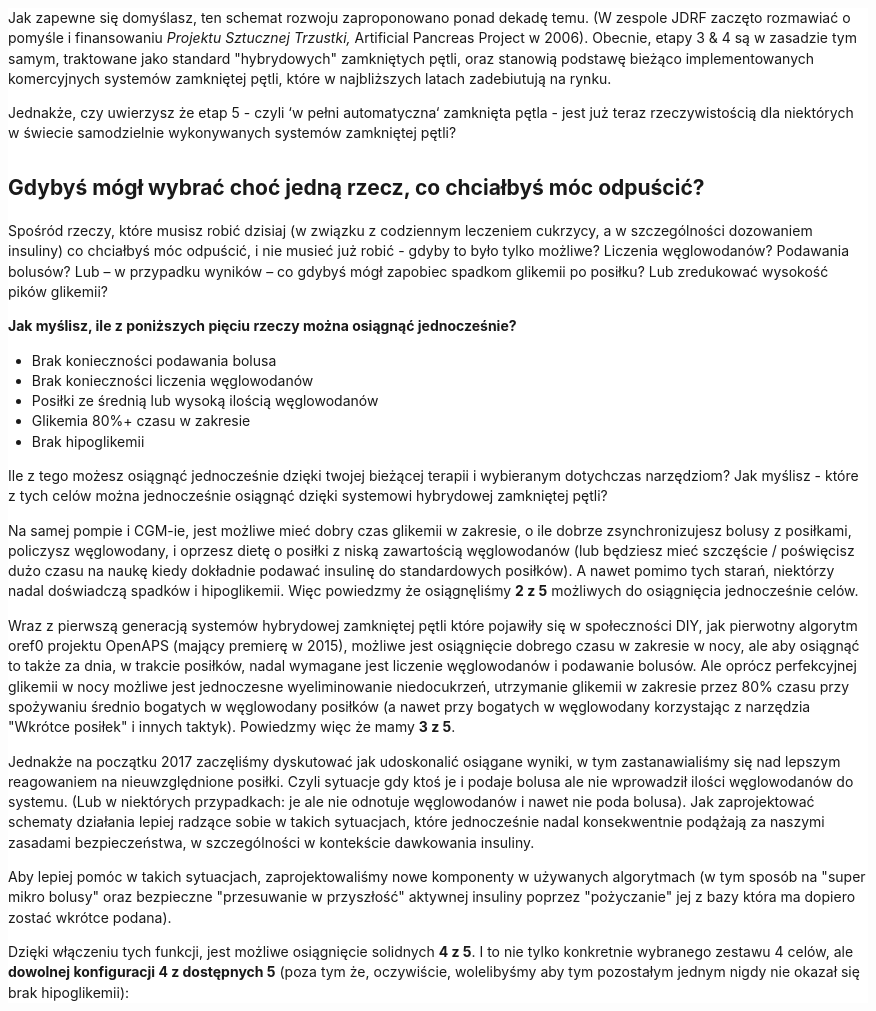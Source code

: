 Jak zapewne się domyślasz, ten schemat rozwoju zaproponowano ponad dekadę temu. \(W zespole JDRF zaczęto rozmawiać o pomyśle i finansowaniu _Projektu Sztucznej Trzustki,_ Artificial Pancreas Project w 2006\). Obecnie, etapy 3 & 4 są w zasadzie tym samym, traktowane jako standard "hybrydowych" zamkniętych pętli, oraz stanowią podstawę bieżąco implementowanych komercyjnych systemów zamkniętej pętli, które w najbliższych latach zadebiutują na rynku.

Jednakże, czy uwierzysz że etap 5 - czyli ‘w pełni automatyczna‘ zamknięta pętla - jest już teraz rzeczywistością dla niektórych w świecie samodzielnie wykonywanych systemów zamkniętej pętli?

## Gdybyś mógł wybrać choć jedną rzecz, co chciałbyś móc odpuścić?

Spośród rzeczy, które musisz robić dzisiaj \(w związku z codziennym leczeniem cukrzycy, a w szczególności dozowaniem insuliny\) co chciałbyś móc odpuścić, i nie musieć już robić - gdyby to było tylko możliwe? Liczenia węglowodanów? Podawania bolusów? Lub – w przypadku wyników – co gdybyś mógł zapobiec spadkom glikemii po posiłku? Lub zredukować wysokość pików glikemii?

**Jak myślisz, ile z poniższych pięciu rzeczy można osiągnąć jednocześnie?**

* Brak konieczności podawania bolusa
* Brak konieczności liczenia węglowodanów 
* Posiłki ze średnią lub wysoką ilością węglowodanów
* Glikemia 80%+ czasu w zakresie
* Brak hipoglikemii

Ile z tego możesz osiągnąć jednocześnie dzięki twojej bieżącej terapii i wybieranym dotychczas narzędziom? Jak myślisz - które z tych celów można jednocześnie osiągnąć dzięki systemowi hybrydowej zamkniętej pętli?

Na samej pompie i CGM-ie, jest możliwe mieć dobry czas glikemii w zakresie, o ile dobrze zsynchronizujesz bolusy z posiłkami, policzysz węglowodany, i oprzesz dietę o posiłki z niską zawartością węglowodanów \(lub będziesz mieć szczęście / poświęcisz dużo czasu na naukę kiedy dokładnie podawać insulinę do standardowych posiłków\). A nawet pomimo tych starań, niektórzy nadal doświadczą spadków i hipoglikemii. Więc powiedzmy że osiągnęliśmy **2 z 5** możliwych do osiągnięcia jednocześnie celów.

Wraz z pierwszą generacją systemów hybrydowej zamkniętej pętli które pojawiły się w społeczności DIY, jak pierwotny algorytm oref0 projektu OpenAPS \(mający premierę w 2015\), możliwe jest osiągnięcie dobrego czasu w zakresie w nocy, ale aby osiągnąć to także za dnia, w trakcie posiłków, nadal wymagane jest liczenie węglowodanów i podawanie bolusów. Ale oprócz perfekcyjnej glikemii w nocy możliwe jest jednoczesne wyeliminowanie niedocukrzeń, utrzymanie glikemii w zakresie przez 80% czasu przy spożywaniu średnio bogatych w węglowodany posiłków \(a nawet przy bogatych w węglowodany korzystając z narzędzia  "Wkrótce posiłek" i innych taktyk\). Powiedzmy więc że mamy **3 z 5**.

Jednakże na początku 2017 zaczęliśmy dyskutować jak udoskonalić osiągane wyniki, w tym zastanawialiśmy się nad lepszym reagowaniem na nieuwzględnione posiłki. Czyli sytuacje gdy ktoś je i podaje bolusa ale nie wprowadził ilości węglowodanów do systemu. \(Lub w niektórych przypadkach: je ale nie odnotuje węglowodanów i nawet nie poda bolusa\). Jak zaprojektować schematy działania lepiej radzące sobie w takich sytuacjach, które jednocześnie nadal konsekwentnie podążają za naszymi zasadami bezpieczeństwa, w szczególności w kontekście dawkowania insuliny.

Aby lepiej pomóc w takich sytuacjach, zaprojektowaliśmy nowe komponenty w używanych algorytmach \(w tym sposób na "super mikro bolusy" oraz bezpieczne "przesuwanie w przyszłość" aktywnej insuliny poprzez "pożyczanie" jej z bazy która ma dopiero zostać wkrótce podana\).

Dzięki włączeniu tych funkcji, jest możliwe osiągnięcie solidnych **4 z 5**. I to nie tylko konkretnie wybranego zestawu 4 celów, ale **dowolnej konfiguracji 4 z dostępnych 5** \(poza tym że, oczywiście, wolelibyśmy aby tym pozostałym jednym nigdy nie okazał się brak hipoglikemii\):
